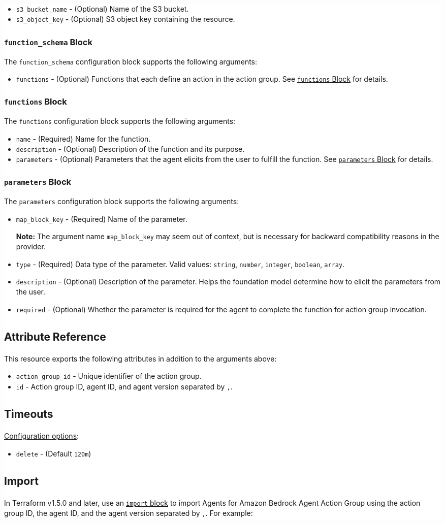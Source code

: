 * `s3_bucket_name` - (Optional) Name of the S3 bucket.
* `s3_object_key` - (Optional) S3 object key containing the resource.

### `function_schema` Block

The `function_schema` configuration block supports the following arguments:

* `functions` - (Optional) Functions that each define an action in the action group. See [`functions` Block](#functions-block) for details.

### `functions` Block

The `functions` configuration block supports the following arguments:

* `name` - (Required) Name for the function.
* `description` - (Optional) Description of the function and its purpose.
* `parameters` - (Optional) Parameters that the agent elicits from the user to fulfill the function. See [`parameters` Block](#parameters-block) for details.

### `parameters` Block

The `parameters` configuration block supports the following arguments:

* `map_block_key` - (Required) Name of the parameter.

  **Note:** The argument name `map_block_key` may seem out of context, but is necessary for backward compatibility reasons in the provider.
* `type` - (Required) Data type of the parameter. Valid values: `string`, `number`, `integer`, `boolean`, `array`.
* `description` - (Optional) Description of the parameter. Helps the foundation model determine how to elicit the parameters from the user.
* `required` - (Optional) Whether the parameter is required for the agent to complete the function for action group invocation.

## Attribute Reference

This resource exports the following attributes in addition to the arguments above:

- `action_group_id` - Unique identifier of the action group.
- `id` - Action group ID, agent ID, and agent version separated by `,`.

## Timeouts

[Configuration options](https://developer.hashicorp.com/terraform/language/resources/syntax#operation-timeouts):

* `delete` - (Default `120m`)

## Import

In Terraform v1.5.0 and later, use an [`import` block](https://developer.hashicorp.com/terraform/language/import) to import Agents for Amazon Bedrock Agent Action Group using the action group ID, the agent ID, and the agent version separated by `,`. For example:
